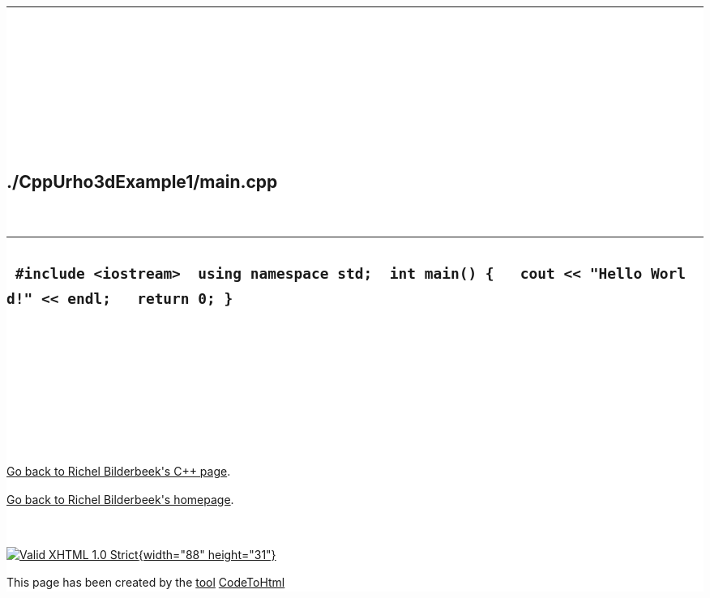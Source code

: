   --------------------------------------------------------------------------------------------------------------------------------------------------------------------------------------------------------------------------------------------------------------------------------------------------------------------------------------------------------------------------------------------------------------------------------------------------------------------------------------------------------------------------------------------------------------------------------------------------------------------------------------------------------------------------------------------------------------------------------------------------------------------------------------------------------------------------------------------------------------------------------------------------------------------------------------------------------------------------------------------------------------------------------------------------------------------------------------------------------------------------------------------------------------------------------------------------------------------------------------------------------------------------------------------------------------------------------------------------------------------------------------------------------------------------------------------------------------------------------------------------------------------------------------------------------------------------------------------------------------------------------------------------------------------------------------------------------------------------------------------------------------------------------------------------------------------------------------------------------------------------------------------------------------------------------------------------------------------------------------------------------------------------------------------------------------------------------------------------------------------------------------------------------------------------------------------------------------------------------------------------------------------------------------------------------------------------------------------------------------------------------------------------------------------------------------------------------------------------------------------------------------------------------------------------------------------------------------------------------------------------------------------------------------------------------------------------------------------------------------------------------------------------------------------------------------------------------------------------------------------------------------------------------------------------------------------------------------------------------------------------------------------------------------------------------------------------------------------------------------------------------------------------------------------------------------------------------------------------------------------------------------------------------------------------------------------------------------------------------------------------------------------------------------------------------------------------------------------------------------------------------------------------------------------------------------------------------------------------------------------------------------------------------------------------------------------------------------------------------------------------------------------------------------------------------------------------------------------------------------------------------------------------------------------------------------------------------------------------------------------------------------------------------------------------------------------------------------------------------------------------------------------------------------------------------------------------------------------

 

 

 

 

 

./CppUrho3dExample1/main.cpp
----------------------------

 

  ------------------------------------------------------------------------------------------------------------
  ` #include <iostream>  using namespace std;  int main() {   cout << "Hello World!" << endl;   return 0; }`
  ------------------------------------------------------------------------------------------------------------

 

 

 

 

 

[Go back to Richel Bilderbeek's C++ page](Cpp.htm).

[Go back to Richel Bilderbeek's homepage](index.htm).

 

[![Valid XHTML 1.0 Strict](valid-xhtml10.png){width="88"
height="31"}](http://validator.w3.org/check?uri=referer)

This page has been created by the [tool](Tools.htm)
[CodeToHtml](ToolCodeToHtml.htm)
